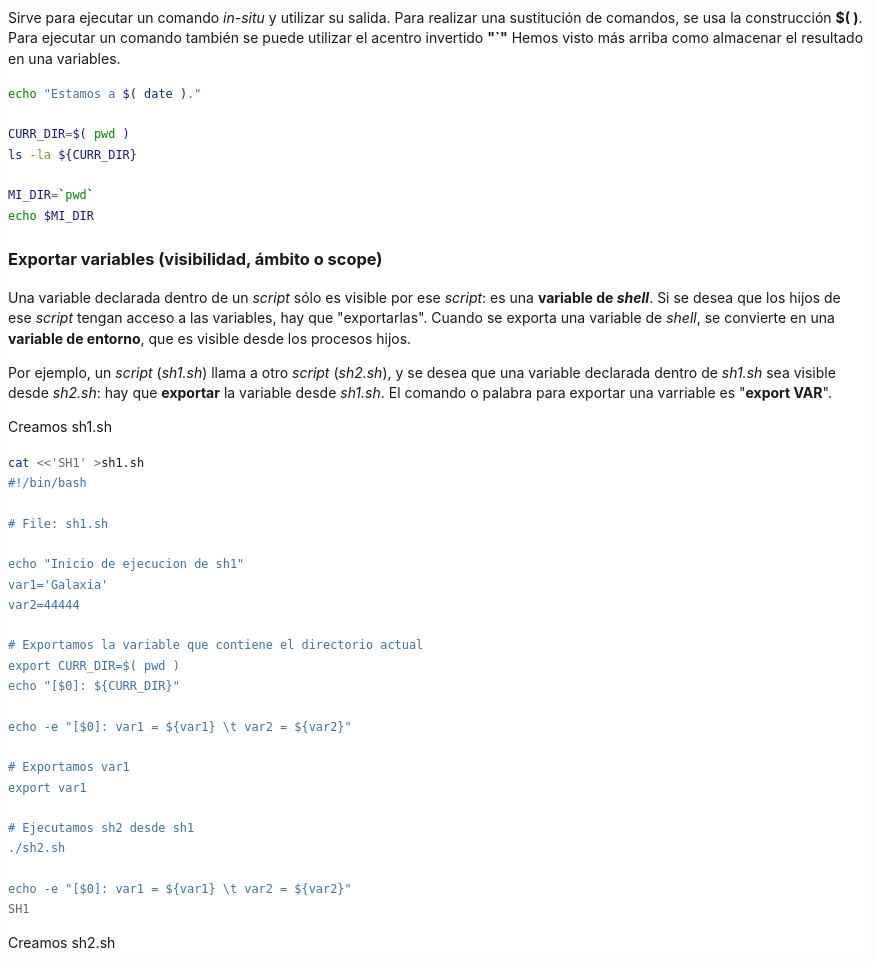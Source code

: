 Sirve para ejecutar un comando *in-situ* y utilizar su salida. Para realizar una sustitución de comandos, se usa la construcción **$( )**. Para ejecutar un comando también se puede utilizar el acentro invertido **"`"**
Hemos visto más arriba como almacenar el resultado en una variables. 

```bash
echo "Estamos a $( date )."

CURR_DIR=$( pwd )
ls -la ${CURR_DIR}

MI_DIR=`pwd`
echo $MI_DIR


```

### Exportar variables (visibilidad, ámbito o scope)

Una variable declarada dentro de un *script* sólo es visible por ese *script*: es una **variable de _shell_**. Si se desea que los hijos de ese *script* tengan acceso a las variables, hay que "exportarlas". Cuando se exporta una variable de *shell*, se convierte en una **variable de entorno**, que es visible desde los procesos hijos.

Por ejemplo, un *script* (*sh1.sh*) llama a otro *script* (*sh2.sh*), y se desea que una variable declarada dentro de *sh1.sh* sea visible desde *sh2.sh*: hay que **exportar** la variable desde *sh1.sh*. El comando o palabra para exportar una varriable es "**export VAR**".

Creamos sh1.sh 

```bash
cat <<'SH1' >sh1.sh
#!/bin/bash

# File: sh1.sh

echo "Inicio de ejecucion de sh1"
var1='Galaxia'
var2=44444

# Exportamos la variable que contiene el directorio actual
export CURR_DIR=$( pwd )
echo "[$0]: ${CURR_DIR}"

echo -e "[$0]: var1 = ${var1} \t var2 = ${var2}"

# Exportamos var1
export var1

# Ejecutamos sh2 desde sh1
./sh2.sh

echo -e "[$0]: var1 = ${var1} \t var2 = ${var2}"
SH1

```
Creamos sh2.sh
